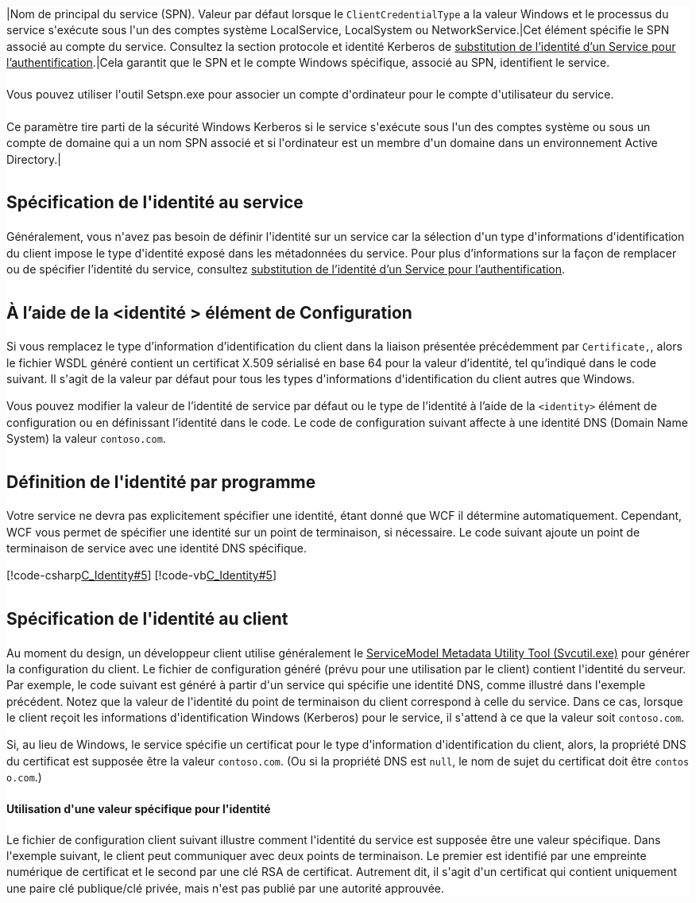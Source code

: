 |Nom de principal du service (SPN). Valeur par défaut lorsque le `ClientCredentialType` a la valeur Windows et le processus du service s'exécute sous l'un des comptes système LocalService, LocalSystem ou NetworkService.|Cet élément spécifie le SPN associé au compte du service. Consultez la section protocole et identité Kerberos de [substitution de l’identité d’un Service pour l’authentification](../../../../docs/framework/wcf/extending/overriding-the-identity-of-a-service-for-authentication.md).|Cela garantit que le SPN et le compte Windows spécifique, associé au SPN, identifient le service.<br /><br /> Vous pouvez utiliser l'outil Setspn.exe pour associer un compte d'ordinateur pour le compte d'utilisateur du service.<br /><br /> Ce paramètre tire parti de la sécurité Windows Kerberos si le service s'exécute sous l'un des comptes système ou sous un compte de domaine qui a un nom SPN associé et si l'ordinateur est un membre d'un domaine dans un environnement Active Directory.|  
  
## <a name="specifying-identity-at-the-service"></a>Spécification de l'identité au service  
 Généralement, vous n'avez pas besoin de définir l'identité sur un service car la sélection d'un type d'informations d'identification du client impose le type d'identité exposé dans les métadonnées du service. Pour plus d’informations sur la façon de remplacer ou de spécifier l’identité du service, consultez [substitution de l’identité d’un Service pour l’authentification](../../../../docs/framework/wcf/extending/overriding-the-identity-of-a-service-for-authentication.md).  
  
## <a name="using-the-identity-element-in-configuration"></a>À l’aide de la \<identité > élément de Configuration  
 Si vous remplacez le type d’information d’identification du client dans la liaison présentée précédemment par `Certificate,`, alors le fichier WSDL généré contient un certificat X.509 sérialisé en base 64 pour la valeur d’identité, tel qu’indiqué dans le code suivant. Il s'agit de la valeur par défaut pour tous les types d'informations d'identification du client autres que Windows.  

 Vous pouvez modifier la valeur de l’identité de service par défaut ou le type de l’identité à l’aide de la `<identity>` élément de configuration ou en définissant l’identité dans le code. Le code de configuration suivant affecte à une identité DNS (Domain Name System) la valeur `contoso.com`.  

## <a name="setting-identity-programmatically"></a>Définition de l'identité par programme  
 Votre service ne devra pas explicitement spécifier une identité, étant donné que WCF il détermine automatiquement. Cependant, WCF vous permet de spécifier une identité sur un point de terminaison, si nécessaire. Le code suivant ajoute un point de terminaison de service avec une identité DNS spécifique.  
  
 [!code-csharp[C_Identity#5](../../../../samples/snippets/csharp/VS_Snippets_CFX/c_identity/cs/source.cs#5)]
 [!code-vb[C_Identity#5](../../../../samples/snippets/visualbasic/VS_Snippets_CFX/c_identity/vb/source.vb#5)]  
  
## <a name="specifying-identity-at-the-client"></a>Spécification de l'identité au client  
 Au moment du design, un développeur client utilise généralement le [ServiceModel Metadata Utility Tool (Svcutil.exe)](../../../../docs/framework/wcf/servicemodel-metadata-utility-tool-svcutil-exe.md) pour générer la configuration du client. Le fichier de configuration généré (prévu pour une utilisation par le client) contient l'identité du serveur. Par exemple, le code suivant est généré à partir d'un service qui spécifie une identité DNS, comme illustré dans l'exemple précédent. Notez que la valeur de l'identité du point de terminaison du client correspond à celle du service. Dans ce cas, lorsque le client reçoit les informations d'identification Windows (Kerberos) pour le service, il s'attend à ce que la valeur soit `contoso.com`.  

 Si, au lieu de Windows, le service spécifie un certificat pour le type d'information d'identification du client, alors, la propriété DNS du certificat est supposée être la valeur `contoso.com`. (Ou si la propriété DNS est `null`, le nom de sujet du certificat doit être `contoso.com`.)  
  
#### <a name="using-a-specific-value-for-identity"></a>Utilisation d'une valeur spécifique pour l'identité  
 Le fichier de configuration client suivant illustre comment l'identité du service est supposée être une valeur spécifique. Dans l'exemple suivant, le client peut communiquer avec deux points de terminaison. Le premier est identifié par une empreinte numérique de certificat et le second par une clé RSA de certificat. Autrement dit, il s'agit d'un certificat qui contient uniquement une paire clé publique/clé privée, mais n'est pas publié par une autorité approuvée.  
